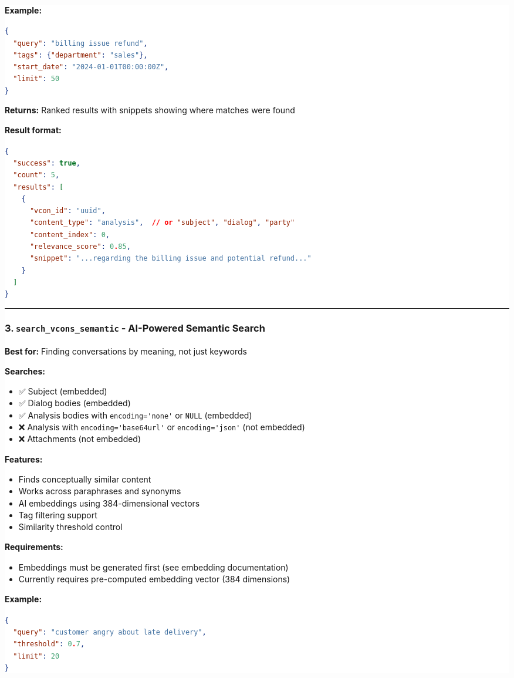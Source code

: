 **Example:**
```json
{
  "query": "billing issue refund",
  "tags": {"department": "sales"},
  "start_date": "2024-01-01T00:00:00Z",
  "limit": 50
}
```

**Returns:** Ranked results with snippets showing where matches were found

**Result format:**
```json
{
  "success": true,
  "count": 5,
  "results": [
    {
      "vcon_id": "uuid",
      "content_type": "analysis",  // or "subject", "dialog", "party"
      "content_index": 0,
      "relevance_score": 0.85,
      "snippet": "...regarding the billing issue and potential refund..."
    }
  ]
}
```

---

### 3. `search_vcons_semantic` - AI-Powered Semantic Search

**Best for:** Finding conversations by meaning, not just keywords

**Searches:**
- ✅ Subject (embedded)
- ✅ Dialog bodies (embedded)
- ✅ Analysis bodies with `encoding='none'` or `NULL` (embedded)
- ❌ Analysis with `encoding='base64url'` or `encoding='json'` (not embedded)
- ❌ Attachments (not embedded)

**Features:**
- Finds conceptually similar content
- Works across paraphrases and synonyms
- AI embeddings using 384-dimensional vectors
- Tag filtering support
- Similarity threshold control

**Requirements:**
- Embeddings must be generated first (see embedding documentation)
- Currently requires pre-computed embedding vector (384 dimensions)

**Example:**
```json
{
  "query": "customer angry about late delivery",
  "threshold": 0.7,
  "limit": 20
}
```
